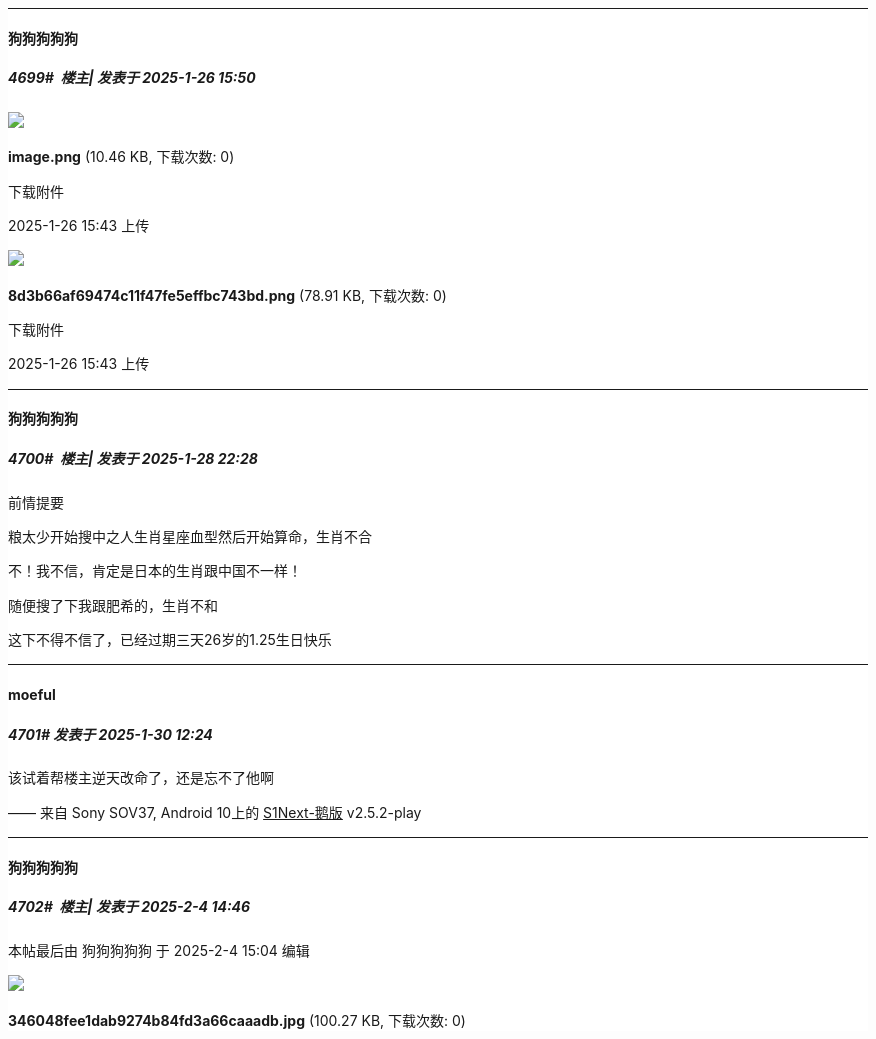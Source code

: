 ﻿
*****

####  狗狗狗狗狗  
##### 4699#         楼主| 发表于 2025-1-26 15:50

<img src="https://img.saraba1st.com/forum/202501/26/154334du530ogygq5kpqi5.png" referrerpolicy="no-referrer">

<strong>image.png</strong> (10.46 KB, 下载次数: 0)

下载附件

2025-1-26 15:43 上传

<img src="https://img.saraba1st.com/forum/202501/26/154351v1b0km0hfn1oqhlg.png" referrerpolicy="no-referrer">

<strong>8d3b66af69474c11f47fe5effbc743bd.png</strong> (78.91 KB, 下载次数: 0)

下载附件

2025-1-26 15:43 上传

*****

####  狗狗狗狗狗  
##### 4700#         楼主| 发表于 2025-1-28 22:28

前情提要

粮太少开始搜中之人生肖星座血型然后开始算命，生肖不合

不！我不信，肯定是日本的生肖跟中国不一样！

随便搜了下我跟肥希的，生肖不和

这下不得不信了，已经过期三天26岁的1.25生日快乐

*****

####  moeful  
##### 4701#       发表于 2025-1-30 12:24

该试着帮楼主逆天改命了，还是忘不了他啊

—— 来自 Sony SOV37, Android 10上的 [S1Next-鹅版](https://github.com/ykrank/S1-Next/releases) v2.5.2-play

*****

####  狗狗狗狗狗  
##### 4702#         楼主| 发表于 2025-2-4 14:46

 本帖最后由 狗狗狗狗狗 于 2025-2-4 15:04 编辑 

<img src="https://img.saraba1st.com/forum/202502/04/144556ulk2cdcxoc0ttder.jpg" referrerpolicy="no-referrer">

<strong>346048fee1dab9274b84fd3a66caaadb.jpg</strong> (100.27 KB, 下载次数: 0)
